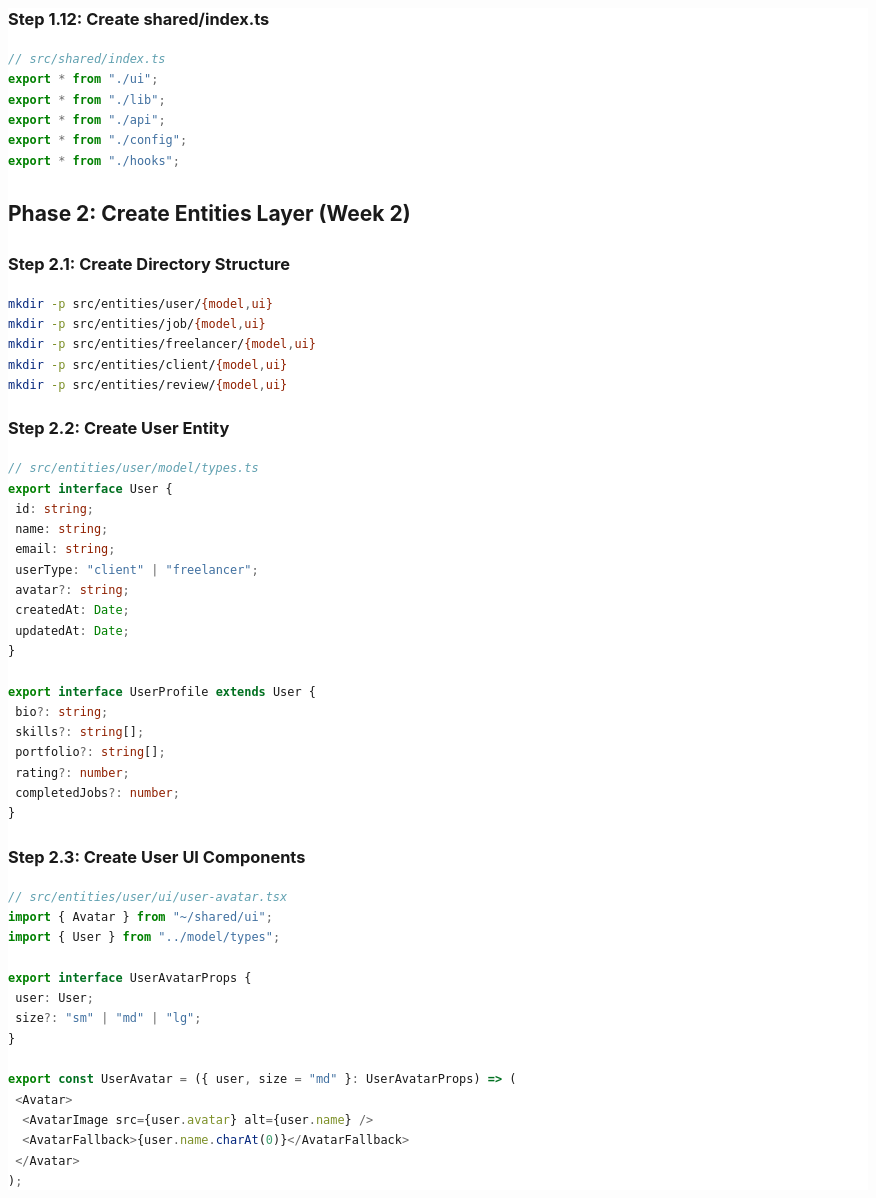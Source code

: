 ### Step 1.12: Create shared/index.ts

```typescript
// src/shared/index.ts
export * from "./ui";
export * from "./lib";
export * from "./api";
export * from "./config";
export * from "./hooks";
```

## Phase 2: Create Entities Layer (Week 2)

### Step 2.1: Create Directory Structure

```bash
mkdir -p src/entities/user/{model,ui}
mkdir -p src/entities/job/{model,ui}
mkdir -p src/entities/freelancer/{model,ui}
mkdir -p src/entities/client/{model,ui}
mkdir -p src/entities/review/{model,ui}
```

### Step 2.2: Create User Entity

```typescript
// src/entities/user/model/types.ts
export interface User {
 id: string;
 name: string;
 email: string;
 userType: "client" | "freelancer";
 avatar?: string;
 createdAt: Date;
 updatedAt: Date;
}

export interface UserProfile extends User {
 bio?: string;
 skills?: string[];
 portfolio?: string[];
 rating?: number;
 completedJobs?: number;
}
```

### Step 2.3: Create User UI Components

```typescript
// src/entities/user/ui/user-avatar.tsx
import { Avatar } from "~/shared/ui";
import { User } from "../model/types";

export interface UserAvatarProps {
 user: User;
 size?: "sm" | "md" | "lg";
}

export const UserAvatar = ({ user, size = "md" }: UserAvatarProps) => (
 <Avatar>
  <AvatarImage src={user.avatar} alt={user.name} />
  <AvatarFallback>{user.name.charAt(0)}</AvatarFallback>
 </Avatar>
);
```